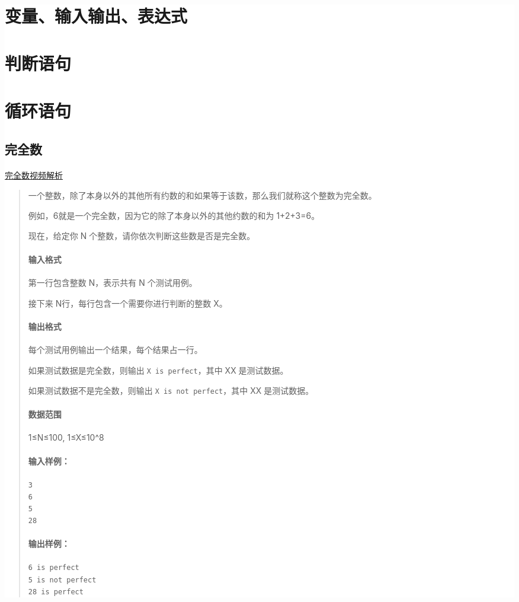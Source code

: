 # 变量、输入输出、表达式



# 判断语句



# 循环语句

## 完全数

[完全数视频解析](https://www.acwing.com/video/881/)

> 一个整数，除了本身以外的其他所有约数的和如果等于该数，那么我们就称这个整数为完全数。
>
> 例如，6就是一个完全数，因为它的除了本身以外的其他约数的和为 1+2+3=6。
>
> 现在，给定你 N 个整数，请你依次判断这些数是否是完全数。
>
> #### 输入格式
>
> 第一行包含整数 N，表示共有 N 个测试用例。
>
> 接下来 N行，每行包含一个需要你进行判断的整数 X。
>
> #### 输出格式
>
> 每个测试用例输出一个结果，每个结果占一行。
>
> 如果测试数据是完全数，则输出 `X is perfect`，其中 XX 是测试数据。
>
> 如果测试数据不是完全数，则输出 `X is not perfect`，其中 XX 是测试数据。
>
> #### 数据范围
>
> 1≤N≤100,
> 1≤X≤10^8
>
> #### 输入样例：
>
> ```
> 3
> 6
> 5
> 28
> ```
>
> #### 输出样例：
>
> ```
> 6 is perfect
> 5 is not perfect
> 28 is perfect
> ```
